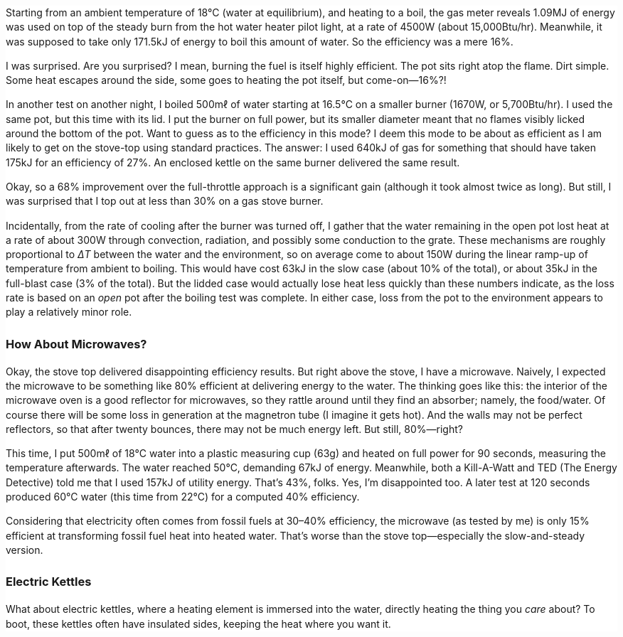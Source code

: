 Starting from an ambient temperature of 18°C (water at equilibrium), and heating to a boil, the gas meter reveals 1.09MJ of energy was used on top of the steady burn from the hot water heater pilot light, at a rate of 4500W (about 15,000Btu/hr). Meanwhile, it was supposed to take only 171.5kJ of energy to boil this amount of water. So the efficiency was a mere 16%.

I was surprised. Are you surprised? I mean, burning the fuel is itself highly efficient. The pot sits right atop the flame. Dirt simple. Some heat escapes around the side, some goes to heating the pot itself, but come-on—16%?!

In another test on another night, I boiled 500mℓ of water starting at 16.5°C on a smaller burner (1670W, or 5,700Btu/hr). I used the same pot, but this time with its lid. I put the burner on full power, but its smaller diameter meant that no flames visibly licked around the bottom of the pot. Want to guess as to the efficiency in this mode? I deem this mode to be about as efficient as I am likely to get on the stove-top using standard practices. The answer: I used 640kJ of gas for something that should have taken 175kJ for an efficiency of 27%. An enclosed kettle on the same burner delivered the same result.

Okay, so a 68% improvement over the full-throttle approach is a significant gain (although it took almost twice as long). But still, I was surprised that I top out at less than 30% on a gas stove burner.

Incidentally, from the rate of cooling after the burner was turned off, I gather that the water remaining in the open pot lost heat at a rate of about 300W through convection, radiation, and possibly some conduction to the grate. These mechanisms are roughly proportional to *ΔT* between the water and the environment, so on average come to about 150W during the linear ramp-up of temperature from ambient to boiling. This would have cost 63kJ in the slow case (about 10% of the total), or about 35kJ in the full-blast case (3% of the total). But the lidded case would actually lose heat less quickly than these numbers indicate, as the loss rate is based on an *open* pot after the boiling test was complete. In either case, loss from the pot to the environment appears to play a relatively minor role.

### How About Microwaves?

Okay, the stove top delivered disappointing efficiency results. But right above the stove, I have a microwave. Naively, I expected the microwave to be something like 80% efficient at delivering energy to the water. The thinking goes like this: the interior of the microwave oven is a good reflector for microwaves, so they rattle around until they find an absorber; namely, the food/water. Of course there will be some loss in generation at the magnetron tube (I imagine it gets hot). And the walls may not be perfect reflectors, so that after twenty bounces, there may not be much energy left. But still, 80%—right?

This time, I put 500mℓ of 18°C water into a plastic measuring cup (63g) and heated on full power for 90 seconds, measuring the temperature afterwards. The water reached 50°C, demanding 67kJ of energy. Meanwhile, both a Kill-A-Watt and TED (The Energy Detective) told me that I used 157kJ of utility energy. That’s 43%, folks. Yes, I’m disappointed too. A later test at 120 seconds produced 60°C water (this time from 22°C) for a computed 40% efficiency.

Considering that electricity often comes from fossil fuels at 30–40% efficiency, the microwave (as tested by me) is only 15% efficient at transforming fossil fuel heat into heated water. That’s worse than the stove top—especially the slow-and-steady version.

### Electric Kettles

What about electric kettles, where a heating element is immersed into the water, directly heating the thing you *care* about? To boot, these kettles often have insulated sides, keeping the heat where you want it.
